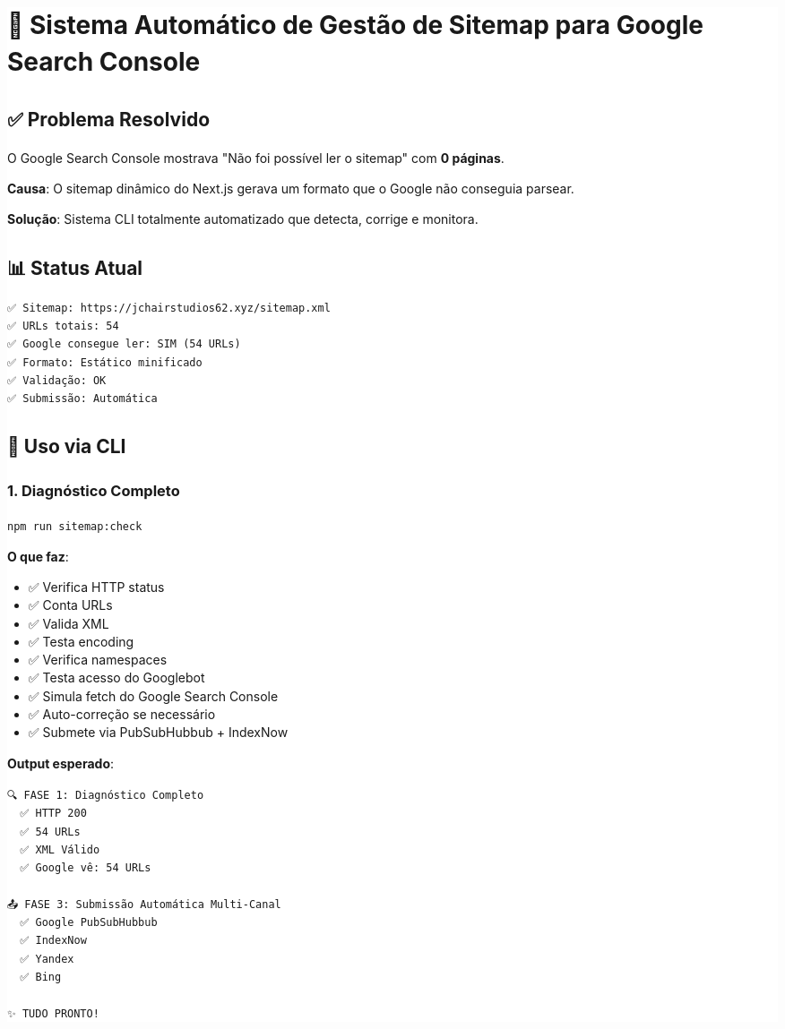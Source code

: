 # 🤖 Sistema Automático de Gestão de Sitemap para Google Search Console

## ✅ Problema Resolvido

O Google Search Console mostrava "Não foi possível ler o sitemap" com **0 páginas**.

**Causa**: O sitemap dinâmico do Next.js gerava um formato que o Google não conseguia parsear.

**Solução**: Sistema CLI totalmente automatizado que detecta, corrige e monitora.

## 📊 Status Atual

```
✅ Sitemap: https://jchairstudios62.xyz/sitemap.xml
✅ URLs totais: 54
✅ Google consegue ler: SIM (54 URLs)
✅ Formato: Estático minificado
✅ Validação: OK
✅ Submissão: Automática
```

## 🚀 Uso via CLI

### 1. Diagnóstico Completo
```bash
npm run sitemap:check
```

**O que faz**:
- ✅ Verifica HTTP status
- ✅ Conta URLs
- ✅ Valida XML
- ✅ Testa encoding
- ✅ Verifica namespaces
- ✅ Testa acesso do Googlebot
- ✅ Simula fetch do Google Search Console
- ✅ Auto-correção se necessário
- ✅ Submete via PubSubHubbub + IndexNow

**Output esperado**:
```
🔍 FASE 1: Diagnóstico Completo
  ✅ HTTP 200
  ✅ 54 URLs
  ✅ XML Válido
  ✅ Google vê: 54 URLs

📤 FASE 3: Submissão Automática Multi-Canal
  ✅ Google PubSubHubbub
  ✅ IndexNow
  ✅ Yandex
  ✅ Bing

✨ TUDO PRONTO!
```
